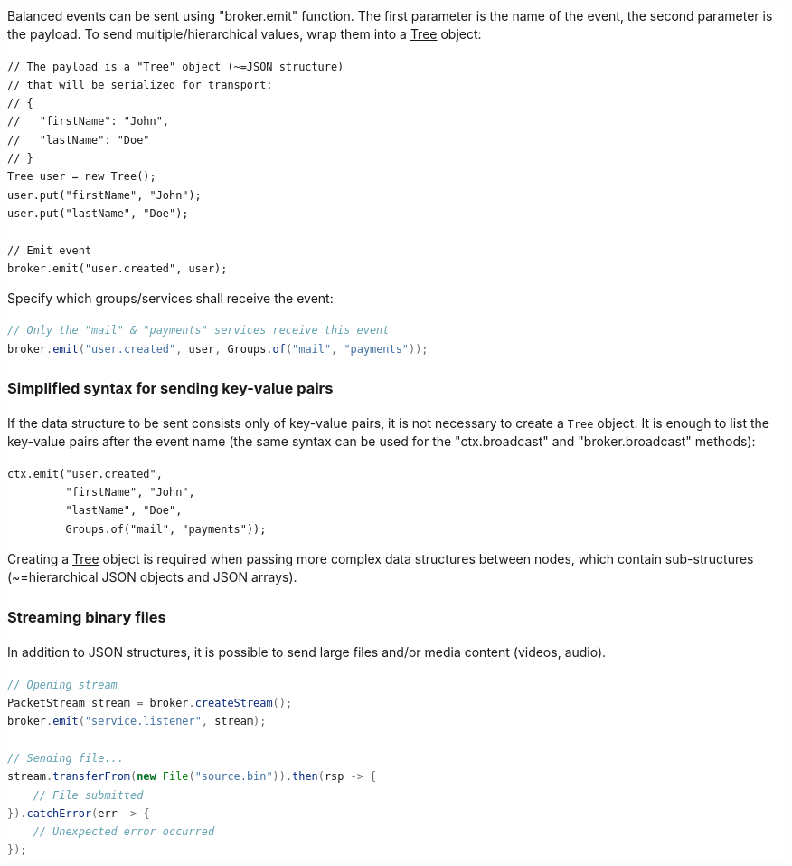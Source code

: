 Balanced events can be sent using "broker.emit" function.
The first parameter is the name of the event, the second parameter is the payload. 
To send multiple/hierarchical values, wrap them into a
[Tree](https://berkesa.github.io/datatree/introduction.html) object:

```java{12}
// The payload is a "Tree" object (~=JSON structure)
// that will be serialized for transport:
// {
//   "firstName": "John",
//   "lastName": "Doe"
// }
Tree user = new Tree();
user.put("firstName", "John");
user.put("lastName", "Doe");

// Emit event
broker.emit("user.created", user);
```

Specify which groups/services shall receive the event:

```java
// Only the "mail" & "payments" services receive this event
broker.emit("user.created", user, Groups.of("mail", "payments"));
```

### Simplified syntax for sending key-value pairs

If the data structure to be sent consists only of key-value pairs,
it is not necessary to create a `Tree` object.
It is enough to list the key-value pairs after the event name
(the same syntax can be used for the "ctx.broadcast" and "broker.broadcast" methods):

```java{2,3}
ctx.emit("user.created",
         "firstName", "John",
         "lastName", "Doe",
         Groups.of("mail", "payments"));
```

Creating a [Tree](https://berkesa.github.io/datatree/introduction.html)
object is required when passing more complex data structures between nodes,
which contain sub-structures (~=hierarchical JSON objects and JSON arrays).

### Streaming binary files

In addition to JSON structures, it is possible to send large files
and/or media content (videos, audio).

```java
// Opening stream
PacketStream stream = broker.createStream();
broker.emit("service.listener", stream);

// Sending file...
stream.transferFrom(new File("source.bin")).then(rsp -> {
    // File submitted
}).catchError(err -> {
    // Unexpected error occurred
});
```
